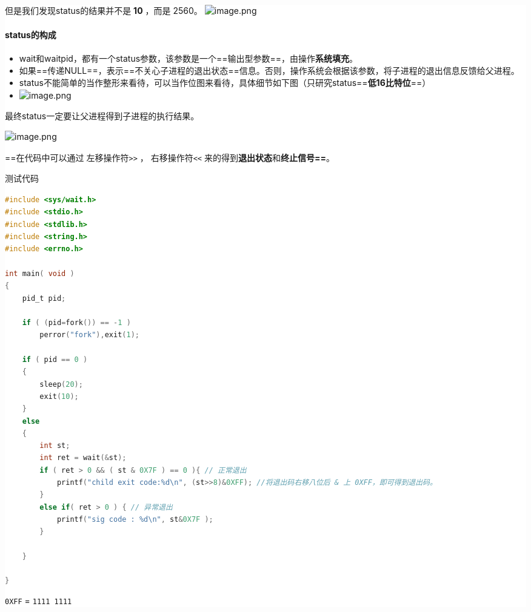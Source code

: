 但是我们发现status的结果并不是 **10** ，而是 2560。
![image.png](https://image-1311137268.cos.ap-chengdu.myqcloud.com/SiYuan/20230317141331.png)


#### status的构成

* wait和waitpid，都有一个status参数，该参数是一个==输出型参数==，由操作**系统填充**。
* 如果==传递NULL==，表示==不关心子进程的退出状态==信息。否则，操作系统会根据该参数，将子进程的退出信息反馈给父进程。
* status不能简单的当作整形来看待，可以当作位图来看待，具体细节如下图（只研究status==**低16比特位**==）
* ![image.png](https://image-1311137268.cos.ap-chengdu.myqcloud.com/SiYuan/20230317153030.png)


最终status一定要让父进程得到子进程的执行结果。

![image.png](https://image-1311137268.cos.ap-chengdu.myqcloud.com/SiYuan/20230317153056.png)


==在代码中可以通过 左移操作符`>>` ， 右移操作符`<<` 来的得到**退出状态**和**终止信号==**。

测试代码
```c
#include <sys/wait.h>
#include <stdio.h>
#include <stdlib.h>
#include <string.h>
#include <errno.h>

int main( void )
{
	pid_t pid;
	
	if ( (pid=fork()) == -1 )
		perror("fork"),exit(1);
	
	if ( pid == 0 )
	{
		sleep(20);
		exit(10);
	} 
	else 
	{
		int st;	
		int ret = wait(&st);
		if ( ret > 0 && ( st & 0X7F ) == 0 ){ // 正常退出
			printf("child exit code:%d\n", (st>>8)&0XFF); //将退出码右移八位后 & 上 0XFF，即可得到退出码。
		} 
		else if( ret > 0 ) { // 异常退出
			printf("sig code : %d\n", st&0X7F );
		}
	
	}

}
```
`0XFF`  = `1111 1111` 

